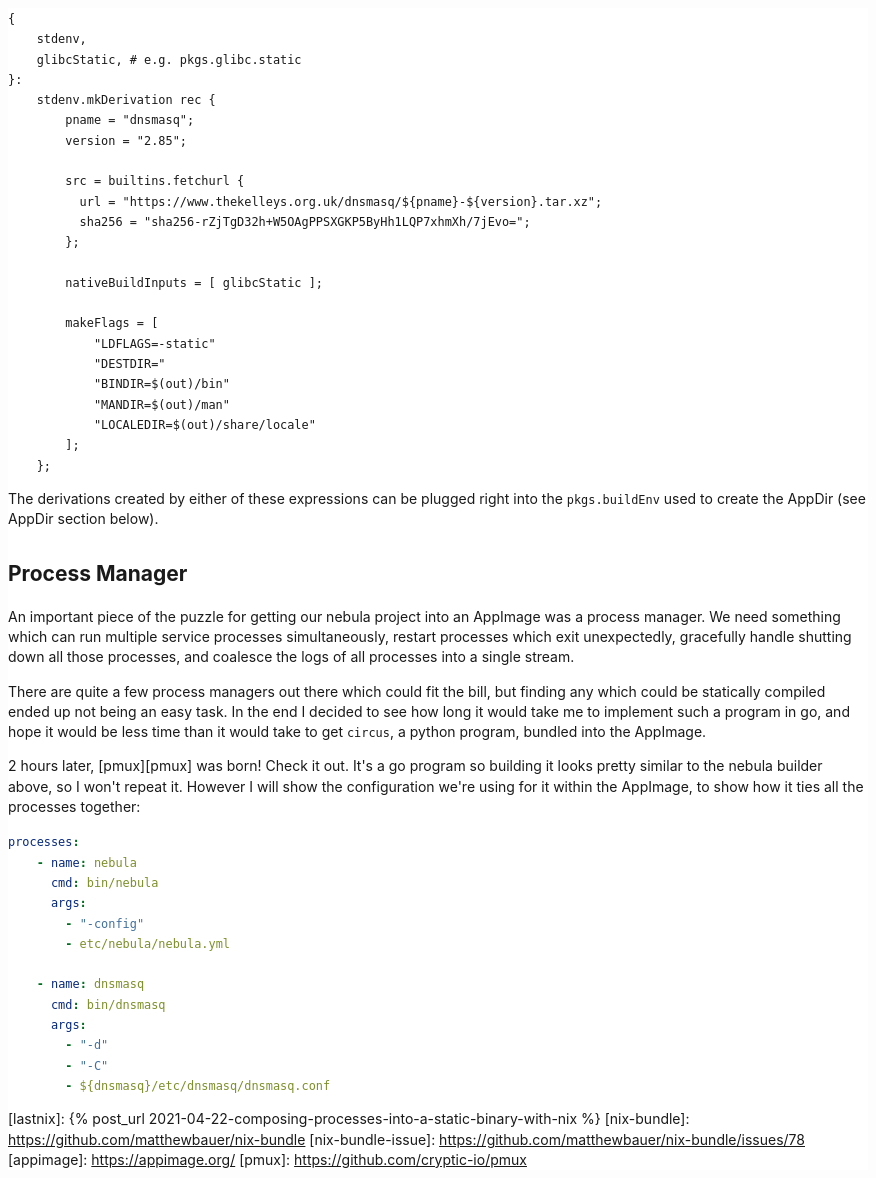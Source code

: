 ```
{
    stdenv,
    glibcStatic, # e.g. pkgs.glibc.static
}:
    stdenv.mkDerivation rec {
        pname = "dnsmasq";
        version = "2.85";

        src = builtins.fetchurl {
          url = "https://www.thekelleys.org.uk/dnsmasq/${pname}-${version}.tar.xz";
          sha256 = "sha256-rZjTgD32h+W5OAgPPSXGKP5ByHh1LQP7xhmXh/7jEvo=";
        };

        nativeBuildInputs = [ glibcStatic ];

        makeFlags = [
            "LDFLAGS=-static"
            "DESTDIR="
            "BINDIR=$(out)/bin"
            "MANDIR=$(out)/man"
            "LOCALEDIR=$(out)/share/locale"
        ];
    };
```

The derivations created by either of these expressions can be plugged right into
the `pkgs.buildEnv` used to create the AppDir (see AppDir section below).

## Process Manager

An important piece of the puzzle for getting our nebula project into an AppImage
was a process manager. We need something which can run multiple service
processes simultaneously, restart processes which exit unexpectedly, gracefully
handle shutting down all those processes, and coalesce the logs of all processes
into a single stream.

There are quite a few process managers out there which could fit the bill, but
finding any which could be statically compiled ended up not being an easy task.
In the end I decided to see how long it would take me to implement such a
program in go, and hope it would be less time than it would take to get
`circus`, a python program, bundled into the AppImage.

2 hours later, [pmux][pmux] was born! Check it out. It's a go program so
building it looks pretty similar to the nebula builder above, so I won't repeat
it. However I will show the configuration we're using for it within the
AppImage, to show how it ties all the processes together:

```yaml
processes:
    - name: nebula
      cmd: bin/nebula
      args:
        - "-config"
        - etc/nebula/nebula.yml

    - name: dnsmasq
      cmd: bin/dnsmasq
      args:
        - "-d"
        - "-C"
        - ${dnsmasq}/etc/dnsmasq/dnsmasq.conf
```


[lastnix]: {% post_url 2021-04-22-composing-processes-into-a-static-binary-with-nix %}
[nix-bundle]: https://github.com/matthewbauer/nix-bundle
[nix-bundle-issue]: https://github.com/matthewbauer/nix-bundle/issues/78
[appimage]: https://appimage.org/
[pmux]: https://github.com/cryptic-io/pmux